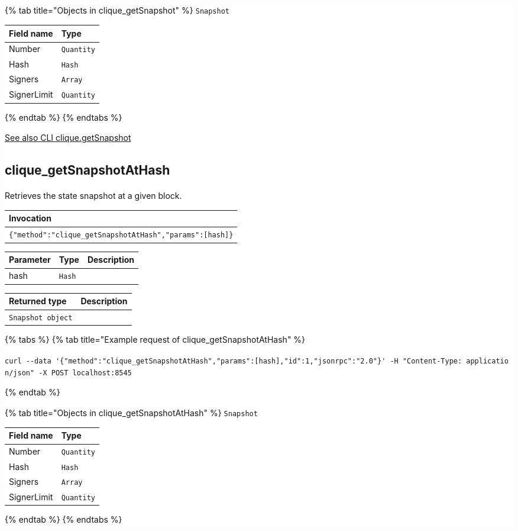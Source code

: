 {% tab title="Objects in clique\_getSnapshot" %}
`Snapshot`

| Field name | Type |
| :--- | :--- |
| Number | `Quantity` |
| Hash | `Hash` |
| Signers | `Array` |
| SignerLimit | `Quantity` |
{% endtab %}
{% endtabs %}

[See also CLI clique.getSnapshot](https://docs.nethermind.io/nethermind/nethermind-utilities/cli/clique#clique-getsnapshot)

## clique\_getSnapshotAtHash

Retrieves the state snapshot at a given block.

| Invocation |
| :--- |
| `{"method":"clique_getSnapshotAtHash","params":[hash]}` |

| Parameter | Type | Description |
| :--- | :--- | :--- |
| hash | `Hash` |  |

| Returned type | Description |
| :--- | :--- |
| `Snapshot object` |  |

{% tabs %}
{% tab title="Example request of clique\_getSnapshotAtHash" %}
```text
curl --data '{"method":"clique_getSnapshotAtHash","params":[hash],"id":1,"jsonrpc":"2.0"}' -H "Content-Type: application/json" -X POST localhost:8545
```
{% endtab %}

{% tab title="Objects in clique\_getSnapshotAtHash" %}
`Snapshot`

| Field name | Type |
| :--- | :--- |
| Number | `Quantity` |
| Hash | `Hash` |
| Signers | `Array` |
| SignerLimit | `Quantity` |
{% endtab %}
{% endtabs %}
